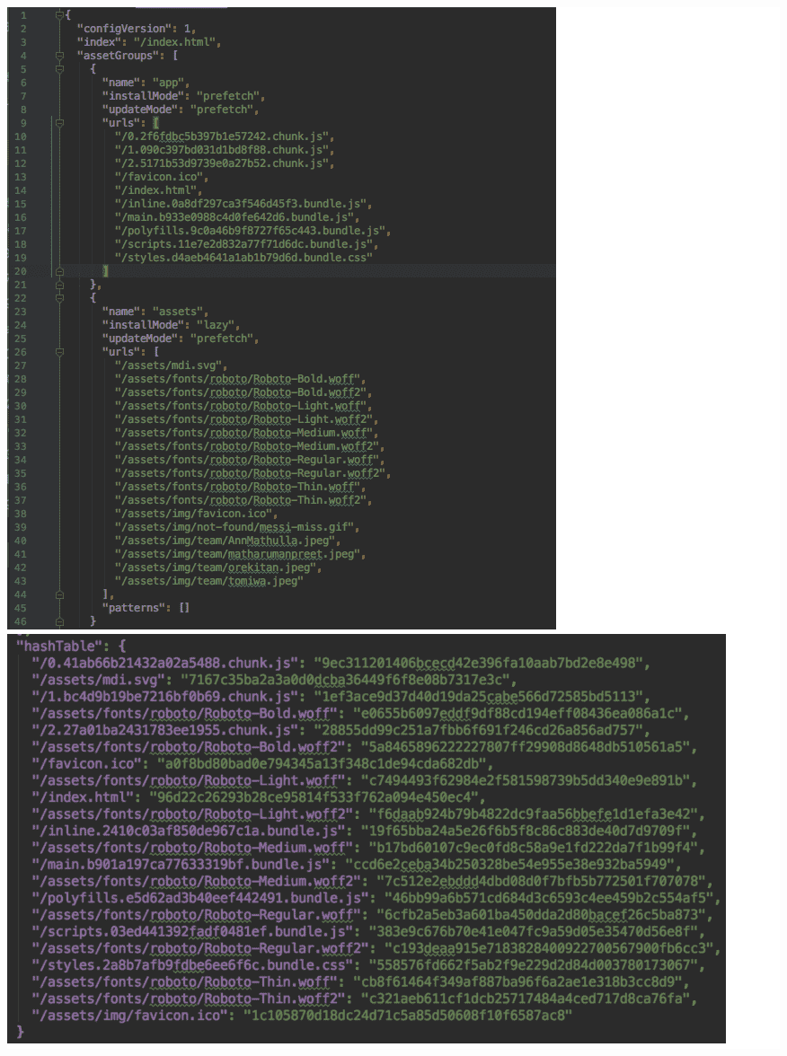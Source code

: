 ![0*gtRBo57N9515LdBC](img/e32c98b57b3bbbf2630d37b6d8fa4bd3.png)![0*xrGnG1j9q-B1ONGy](img/fb4a1c89d53df9f07a51210594e011b0.png)
